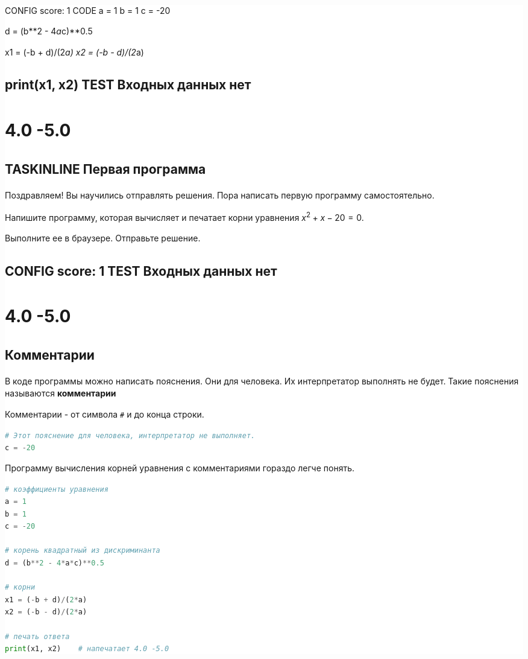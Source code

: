 CONFIG
score: 1
CODE
a = 1
b = 1
c = -20

d = (b**2 - 4*a*c)**0.5

x1 = (-b + d)/(2*a)
x2 = (-b - d)/(2*a)

print(x1, x2)
TEST
Входных данных нет
----
4.0 -5.0
====

## TASKINLINE Первая программа

Поздравляем! Вы научились отправлять решения. Пора написать первую программу самостоятельно.

Напишите программу, которая вычисляет и печатает корни уравнения $x^2 + x - 20 = 0$.

Выполните ее в браузере. Отправьте решение.

CONFIG
score: 1
TEST
Входных данных нет
----
4.0 -5.0
====

## Комментарии

В коде программы можно написать пояснения. Они для человека. Их интерпретатор выполнять не будет. Такие пояснения называются **комментарии**

Комментарии - от символа `#` и до конца строки.
```python
# Этот пояснение для человека, интерпретатор не выполняет.
c = -20
```
Программу вычисления корней уравнения с комментариями гораздо легче понять.

```python
# коэффициенты уравнения
a = 1
b = 1
c = -20

# корень квадратный из дискриминанта
d = (b**2 - 4*a*c)**0.5

# корни
x1 = (-b + d)/(2*a)
x2 = (-b - d)/(2*a)

# печать ответа
print(x1, x2)    # напечатает 4.0 -5.0
```

